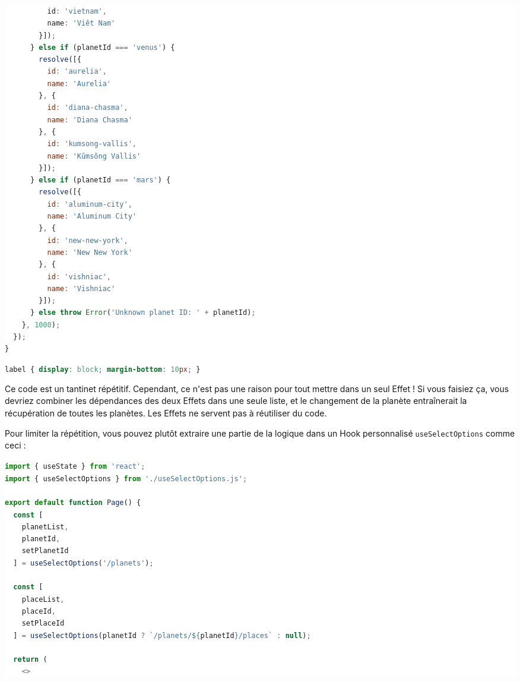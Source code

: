 ```js src/api.js hidden
          id: 'vietnam',
          name: 'Viêt Nam'
        }]);
      } else if (planetId === 'venus') {
        resolve([{
          id: 'aurelia',
          name: 'Aurelia'
        }, {
          id: 'diana-chasma',
          name: 'Diana Chasma'
        }, {
          id: 'kumsong-vallis',
          name: 'Kŭmsŏng Vallis'
        }]);
      } else if (planetId === 'mars') {
        resolve([{
          id: 'aluminum-city',
          name: 'Aluminum City'
        }, {
          id: 'new-new-york',
          name: 'New New York'
        }, {
          id: 'vishniac',
          name: 'Vishniac'
        }]);
      } else throw Error('Unknown planet ID: ' + planetId);
    }, 1000);
  });
}
```

```css
label { display: block; margin-bottom: 10px; }
```

</Sandpack>

Ce code est un tantinet répétitif. Cependant, ce n'est pas une raison pour tout mettre dans un seul Effet ! Si vous faisiez ça, vous devriez combiner les dépendances des deux Effets dans une seule liste, et le changement de la planète entraînerait la récupération de toutes les planètes. Les Effets ne servent pas à réutiliser du code.

Pour limiter la répétition, vous pouvez plutôt extraire une partie de la logique dans un Hook personnalisé `useSelectOptions` comme ceci :

<Sandpack>

```js src/App.js
import { useState } from 'react';
import { useSelectOptions } from './useSelectOptions.js';

export default function Page() {
  const [
    planetList,
    planetId,
    setPlanetId
  ] = useSelectOptions('/planets');

  const [
    placeList,
    placeId,
    setPlaceId
  ] = useSelectOptions(planetId ? `/planets/${planetId}/places` : null);

  return (
    <>
```